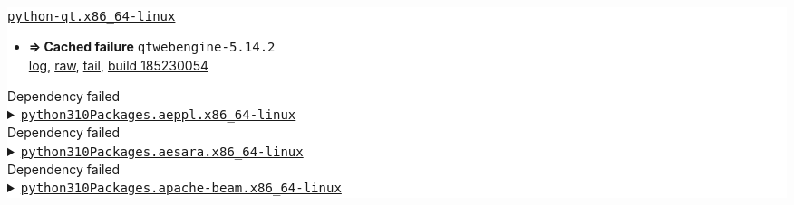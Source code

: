 <tt><a href='https://hydra.nixos.org/build/185411358'>python-qt.x86_64-linux</a></tt>
</summary>
<ul>
<li>
<b>=> Cached failure</b> <tt>qtwebengine-5.14.2</tt> <br /> <a href='https://hydra.nixos.org/build/185411358/nixlog/1'>log</a>, <a href='https://hydra.nixos.org/build/185411358/nixlog/1/raw'>raw</a>, <a href='https://hydra.nixos.org/build/185411358/nixlog/1/tail'>tail</a>, <a href='https://hydra.nixos.org/build/185230054'>build 185230054</a>
</li>
</ul>
</details>
</td>
<td>Dependency failed</td>
</tr>
<tr>
<td>
<details><summary>
<tt><a href='https://hydra.nixos.org/build/185904135'>python310Packages.aeppl.x86_64-linux</a></tt>
</summary></details>
</td>
<td>Dependency failed</td>
</tr>
<tr>
<td>
<details><summary>
<tt><a href='https://hydra.nixos.org/build/185904023'>python310Packages.aesara.x86_64-linux</a></tt>
</summary></details>
</td>
<td>Dependency failed</td>
</tr>
<tr>
<td>
<details><summary>
<tt><a href='https://hydra.nixos.org/build/185903028'>python310Packages.apache-beam.x86_64-linux</a></tt>
</summary></details>